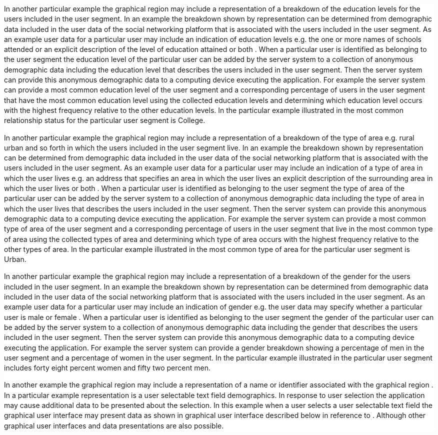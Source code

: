 In another particular example the graphical region may include a representation of a breakdown of the education levels for the users included in the user segment. In an example the breakdown shown by representation can be determined from demographic data included in the user data of the social networking platform that is associated with the users included in the user segment. As an example user data for a particular user may include an indication of education levels e.g. the one or more names of schools attended or an explicit description of the level of education attained or both . When a particular user is identified as belonging to the user segment the education level of the particular user can be added by the server system to a collection of anonymous demographic data including the education level that describes the users included in the user segment. Then the server system can provide this anonymous demographic data to a computing device executing the application. For example the server system can provide a most common education level of the user segment and a corresponding percentage of users in the user segment that have the most common education level using the collected education levels and determining which education level occurs with the highest frequency relative to the other education levels. In the particular example illustrated in the most common relationship status for the particular user segment is College. 

In another particular example the graphical region may include a representation of a breakdown of the type of area e.g. rural urban and so forth in which the users included in the user segment live. In an example the breakdown shown by representation can be determined from demographic data included in the user data of the social networking platform that is associated with the users included in the user segment. As an example user data for a particular user may include an indication of a type of area in which the user lives e.g. an address that specifies an area in which the user lives an explicit description of the surrounding area in which the user lives or both . When a particular user is identified as belonging to the user segment the type of area of the particular user can be added by the server system to a collection of anonymous demographic data including the type of area in which the user lives that describes the users included in the user segment. Then the server system can provide this anonymous demographic data to a computing device executing the application. For example the server system can provide a most common type of area of the user segment and a corresponding percentage of users in the user segment that live in the most common type of area using the collected types of area and determining which type of area occurs with the highest frequency relative to the other types of area. In the particular example illustrated in the most common type of area for the particular user segment is Urban. 

In another particular example the graphical region may include a representation of a breakdown of the gender for the users included in the user segment. In an example the breakdown shown by representation can be determined from demographic data included in the user data of the social networking platform that is associated with the users included in the user segment. As an example user data for a particular user may include an indication of gender e.g. the user data may specify whether a particular user is male or female . When a particular user is identified as belonging to the user segment the gender of the particular user can be added by the server system to a collection of anonymous demographic data including the gender that describes the users included in the user segment. Then the server system can provide this anonymous demographic data to a computing device executing the application. For example the server system can provide a gender breakdown showing a percentage of men in the user segment and a percentage of women in the user segment. In the particular example illustrated in the particular user segment includes forty eight percent women and fifty two percent men.

In another example the graphical region may include a representation of a name or identifier associated with the graphical region . In a particular example representation is a user selectable text field demographics. In response to user selection the application may cause additional data to be presented about the selection. In this example when a user selects a user selectable text field the graphical user interface may present data as shown in graphical user interface described below in reference to . Although other graphical user interfaces and data presentations are also possible.
